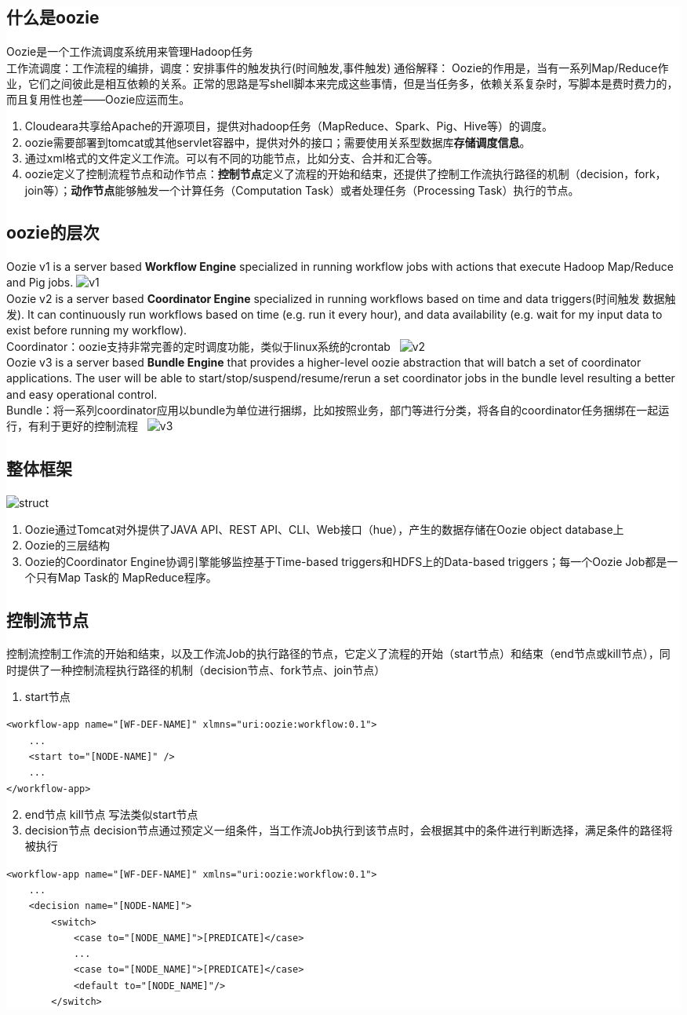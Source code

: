 ## 什么是oozie
Oozie是一个工作流调度系统用来管理Hadoop任务  
工作流调度：工作流程的编排，调度：安排事件的触发执行(时间触发,事件触发) 
通俗解释：
Oozie的作用是，当有一系列Map/Reduce作业，它们之间彼此是相互依赖的关系。正常的思路是写shell脚本来完成这些事情，但是当任务多，依赖关系复杂时，写脚本是费时费力的，而且复用性也差——Oozie应运而生。  
1. Cloudeara共享给Apache的开源项目，提供对hadoop任务（MapReduce、Spark、Pig、Hive等）的调度。  
2. oozie需要部署到tomcat或其他servlet容器中，提供对外的接口；需要使用关系型数据库**存储调度信息**。  
3. 通过xml格式的文件定义工作流。可以有不同的功能节点，比如分支、合并和汇合等。  
4. oozie定义了控制流程节点和动作节点：**控制节点**定义了流程的开始和结束，还提供了控制工作流执行路径的机制（decision，fork，join等）；**动作节点**能够触发一个计算任务（Computation Task）或者处理任务（Processing Task）执行的节点。  

## oozie的层次
Oozie v1 is a server based **Workflow Engine** specialized in running workflow jobs with actions that execute Hadoop Map/Reduce and Pig jobs.
![v1](https://i.imgur.com/OXo6Lby.png)  
Oozie v2 is a server based **Coordinator Engine** specialized in running workflows based on time and data triggers(时间触发 数据触发). It can continuously run workflows based on time (e.g. run it every hour), and data availability (e.g. wait for my input data to exist before running my workflow).  
Coordinator：oozie支持非常完善的定时调度功能，类似于linux系统的crontab  
![v2](https://i.imgur.com/Ot6FwIQ.png)  
Oozie v3 is a server based **Bundle Engine** that provides a higher-level oozie abstraction that will batch a set of coordinator applications. The user will be able to start/stop/suspend/resume/rerun a set coordinator jobs in the bundle level resulting a better and easy operational control.  
Bundle：将一系列coordinator应用以bundle为单位进行捆绑，比如按照业务，部门等进行分类，将各自的coordinator任务捆绑在一起运行，有利于更好的控制流程   
![v3](https://i.imgur.com/fariJ0F.png)  
## 整体框架
![struct](https://i.imgur.com/KdSyKss.png)  
1. Oozie通过Tomcat对外提供了JAVA API、REST API、CLI、Web接口（hue），产生的数据存储在Oozie object database上  
2. Oozie的三层结构  
3. Oozie的Coordinator Engine协调引擎能够监控基于Time-based triggers和HDFS上的Data-based triggers；每一个Oozie Job都是一个只有Map Task的 MapReduce程序。

## 控制流节点
控制流控制工作流的开始和结束，以及工作流Job的执行路径的节点，它定义了流程的开始（start节点）和结束（end节点或kill节点），同时提供了一种控制流程执行路径的机制（decision节点、fork节点、join节点）
1. start节点
```
<workflow-app name="[WF-DEF-NAME]" xlmns="uri:oozie:workflow:0.1">
    ...
    <start to="[NODE-NAME]" />
    ...
</workflow-app>
```  
2. end节点 kill节点
写法类似start节点
3. decision节点
decision节点通过预定义一组条件，当工作流Job执行到该节点时，会根据其中的条件进行判断选择，满足条件的路径将被执行  
```
<workflow-app name="[WF-DEF-NAME]" xmlns="uri:oozie:workflow:0.1">
    ...
    <decision name="[NODE-NAME]">
        <switch>
            <case to="[NODE_NAME]">[PREDICATE]</case>
            ...
            <case to="[NODE_NAME]">[PREDICATE]</case>
            <default to="[NODE_NAME]"/>
        </switch>
```